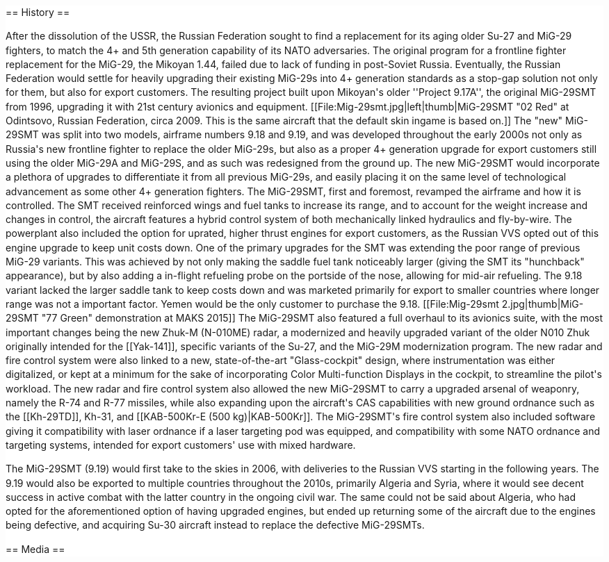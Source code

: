 == History ==

After the dissolution of the USSR, the Russian Federation sought to find a replacement for its aging older Su-27 and MiG-29 fighters, to match the 4+ and 5th generation capability of its NATO adversaries. The original program for a frontline fighter replacement for the MiG-29, the Mikoyan 1.44, failed due to lack of funding in post-Soviet Russia. Eventually, the Russian Federation would settle for heavily upgrading their existing MiG-29s into 4+ generation standards as a stop-gap solution not only for them, but also for export customers. The resulting project built upon Mikoyan's older ''Project 9.17A'', the original MiG-29SMT from 1996, upgrading it with 21st century avionics and equipment.
[[File:Mig-29smt.jpg|left|thumb|MiG-29SMT "02 Red" at Odintsovo, Russian Federation, circa 2009. This is the same aircraft that the default skin ingame is based on.]]
The "new" MiG-29SMT was split into two models, airframe numbers 9.18 and 9.19, and was developed throughout the early 2000s not only as Russia's new frontline fighter to replace the older MiG-29s, but also as a proper 4+ generation upgrade for export customers still using the older MiG-29A and MiG-29S, and as such was redesigned from the ground up. The new MiG-29SMT would incorporate a plethora of upgrades to differentiate it from all previous MiG-29s, and easily placing it on the same level of technological advancement as some other 4+ generation fighters. The MiG-29SMT, first and foremost, revamped the airframe and how it is controlled. The SMT received reinforced wings and fuel tanks to increase its range, and to account for the weight increase and changes in control, the aircraft features a hybrid control system of both mechanically linked hydraulics and fly-by-wire. The powerplant also included the option for uprated, higher thrust engines for export customers, as the Russian VVS opted out of this engine upgrade to keep unit costs down. One of the primary upgrades for the SMT was extending the poor range of previous MiG-29 variants. This was achieved by not only making the saddle fuel tank noticeably larger (giving the SMT its "hunchback" appearance), but by also adding a in-flight refueling probe on the portside of the nose, allowing for mid-air refueling. The 9.18 variant lacked the larger saddle tank to keep costs down and was marketed primarily for export to smaller countries where longer range was not a important factor. Yemen would be the only customer to purchase the 9.18.
[[File:Mig-29smt 2.jpg|thumb|MiG-29SMT "77 Green" demonstration at MAKS 2015]]
The MiG-29SMT also featured a full overhaul to its avionics suite, with the most important changes being the new Zhuk-M (N-010ME) radar, a modernized and heavily upgraded variant of the older N010 Zhuk originally intended for the [[Yak-141]], specific variants of the Su-27, and the MiG-29M modernization program. The new radar and fire control system were also linked to a new, state-of-the-art "Glass-cockpit" design, where instrumentation was either digitalized, or kept at a minimum for the sake of incorporating Color Multi-function Displays in the cockpit, to streamline the pilot's workload. The new radar and fire control system also allowed the new MiG-29SMT to carry a upgraded arsenal of weaponry, namely the R-74 and R-77 missiles, while also expanding upon the aircraft's CAS capabilities with new ground ordnance such as the [[Kh-29TD]], Kh-31, and [[KAB-500Kr-E (500 kg)|KAB-500Kr]]. The MiG-29SMT's fire control system also included software giving it compatibility with laser ordnance if a laser targeting pod was equipped, and compatibility with some NATO ordnance and targeting systems, intended for export customers' use with mixed hardware.

The MiG-29SMT (9.19) would first take to the skies in 2006, with deliveries to the Russian VVS starting in the following years. The 9.19 would also be exported to multiple countries throughout the 2010s, primarily Algeria and Syria, where it would see decent success in active combat with the latter country in the ongoing civil war. The same could not be said about Algeria, who had opted for the aforementioned option of having upgraded engines, but ended up returning some of the aircraft due to the engines being defective, and acquiring Su-30 aircraft instead to replace the defective MiG-29SMTs.

== Media ==
